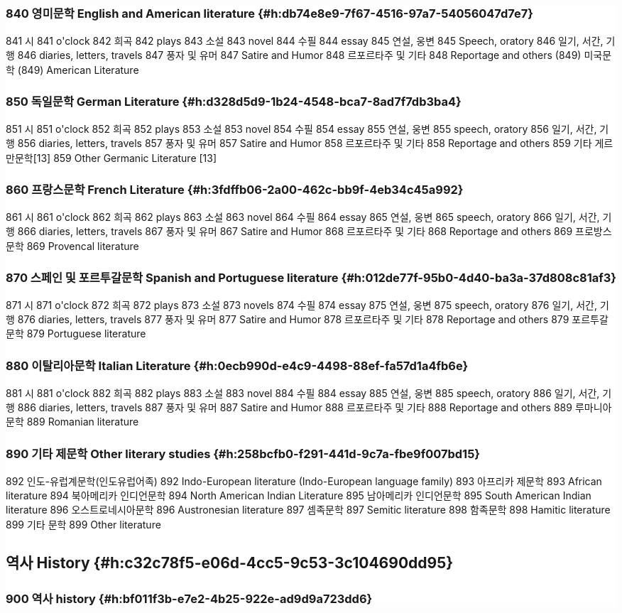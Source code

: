 
### 840 영미문학 English and American literature {#h:db74e8e9-7f67-4516-97a7-54056047d7e7}

841 시 841 o'clock 842 희곡 842 plays 843 소설 843 novel 844 수필 844 essay 845 연설, 웅변 845 Speech, oratory 846 일기, 서간, 기행 846 diaries, letters, travels 847 풍자 및 유머 847 Satire and Humor 848 르포르타주 및 기타 848 Reportage and others (849) 미국문학 (849) American Literature


### 850 독일문학 German Literature {#h:d328d5d9-1b24-4548-bca7-8ad7f7db3ba4}

851 시 851 o'clock 852 희곡 852 plays 853 소설 853 novel 854 수필 854 essay 855 연설, 웅변 855 speech, oratory 856 일기, 서간, 기행 856 diaries, letters, travels 857 풍자 및 유머 857 Satire and Humor 858 르포르타주 및 기타 858 Reportage and others 859 기타 게르만문학[13] 859 Other Germanic Literature [13]


### 860 프랑스문학 French Literature {#h:3fdffb06-2a00-462c-bb9f-4eb34c45a992}

861 시 861 o'clock 862 희곡 862 plays 863 소설 863 novel 864 수필 864 essay 865 연설, 웅변 865 speech, oratory 866 일기, 서간, 기행 866 diaries, letters, travels 867 풍자 및 유머 867 Satire and Humor 868 르포르타주 및 기타 868 Reportage and others 869 프로방스문학 869 Provencal literature


### 870 스페인 및 포르투갈문학 Spanish and Portuguese literature {#h:012de77f-95b0-4d40-ba3a-37d808c81af3}

871 시 871 o'clock 872 희곡 872 plays 873 소설 873 novels 874 수필 874 essay 875 연설, 웅변 875 speech, oratory 876 일기, 서간, 기행 876 diaries, letters, travels 877 풍자 및 유머 877 Satire and Humor 878 르포르타주 및 기타 878 Reportage and others 879 포르투갈문학 879 Portuguese literature


### 880 이탈리아문학 Italian Literature {#h:0ecb990d-e4c9-4498-88ef-fa57d1a4fb6e}

881 시 881 o'clock 882 희곡 882 plays 883 소설 883 novel 884 수필 884 essay 885 연설, 웅변 885 speech, oratory 886 일기, 서간, 기행 886 diaries, letters, travels 887 풍자 및 유머 887 Satire and Humor 888 르포르타주 및 기타 888 Reportage and others 889 루마니아문학 889 Romanian literature


### 890 기타 제문학 Other literary studies {#h:258bcfb0-f291-441d-9c7a-fbe9f007bd15}

892 인도-유럽계문학(인도유럽어족) 892 Indo-European literature (Indo-European language family) 893 아프리카 제문학 893 African literature 894 북아메리카 인디언문학 894 North American Indian Literature 895 남아메리카 인디언문학 895 South American Indian literature 896 오스트로네시아문학 896 Austronesian literature 897 셈족문학 897 Semitic literature 898 함족문학 898 Hamitic literature 899 기타 문학 899 Other literature


## 역사 History {#h:c32c78f5-e06d-4cc5-9c53-3c104690dd95}


### 900 역사 history {#h:bf011f3b-e7e2-4b25-922e-ad9d9a723dd6}
